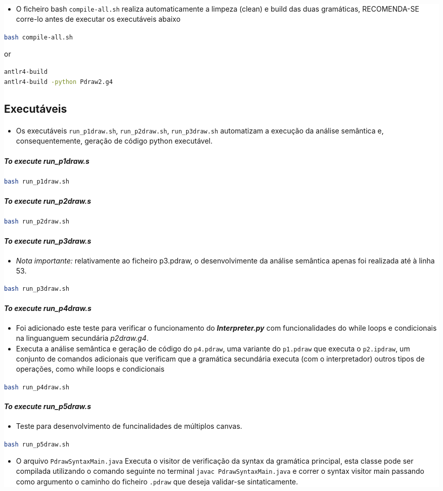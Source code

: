 * O ficheiro bash `compile-all.sh` realiza automaticamente a limpeza (clean) e build das duas gramáticas, RECOMENDA-SE corre-lo antes de executar os executáveis abaixo

```bash
bash compile-all.sh
```
or 
```bash
antlr4-build
antlr4-build -python Pdraw2.g4
```

## Executáveis

* Os executáveis `run_p1draw.sh`, `run_p2draw.sh`, `run_p3draw.sh` automatizam a execução da análise semântica e, consequentemente, geração de código python executável.

#### *To execute run_p1draw.s*
```bash
bash run_p1draw.sh
```

#### *To execute run_p2draw.s*

```bash
bash run_p2draw.sh
```

#### *To execute run_p3draw.s*

*  *Nota importante:* relativamente ao ficheiro p3.pdraw, o desenvolvimente da análise semântica apenas foi realizada até à linha 53.

```bash
bash run_p3draw.sh
```

#### *To execute run_p4draw.s*
* Foi adicionado este teste para verificar o funcionamento do **_Interpreter.py_** com funcionalidades do while loops e condicionais na linguanguem secundária *p2draw.g4*.
* Executa a análise semântica e geração de código do `p4.pdraw`, uma variante do `p1.pdraw` que executa o `p2.ipdraw`, um conjunto de comandos adicionais que verificam que a gramática secundária executa (com o interpretador) outros tipos de operações, como while loops e condicionais
```bash
bash run_p4draw.sh
```

#### *To execute run_p5draw.s*
* Teste para desenvolvimento de funcinalidades de múltiplos canvas.
```bash
bash run_p5draw.sh
```

* O arquivo `PdrawSyntaxMain.java` Executa o visitor de verificação da syntax da gramática principal, esta classe pode ser compilada utilizando o comando seguinte no terminal `javac PdrawSyntaxMain.java` e correr o syntax visitor main passando como argumento o caminho do ficheiro `.pdraw` que deseja validar-se sintaticamente.
